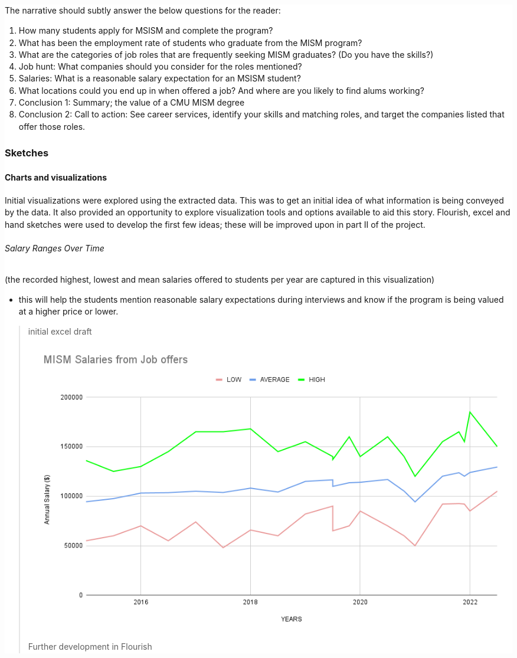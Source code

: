 The narrative should subtly answer the below questions for the reader:
1. How many students apply for MSISM and complete the program?
2. What has been the employment rate of students who graduate from the MISM program?
3. What are the categories of job roles that are frequently seeking MISM graduates? (Do you have the skills?)
4. Job hunt: What companies should you consider for the roles mentioned?
5. Salaries: What is a reasonable salary expectation for an MSISM student?
6. What locations could you end up in when offered a job? And where are you likely to find alums working?
7. Conclusion 1: Summary; the value of a CMU MISM degree
8. Conclusion 2: Call to action: See career services, identify your skills and matching roles, and target the companies listed that offer those roles.

### Sketches

#### Charts and visualizations
Initial visualizations were explored using the extracted data.
This was to get an initial idea of what information is being conveyed by the data.
It also provided an opportunity to explore visualization tools and options available to aid this story.
Flourish, excel and hand sketches were used to develop the first few ideas; these will be improved upon in part II of the project.

###### Salary Ranges Over Time
 (the recorded highest, lowest and mean salaries offered to students per year are captured in this visualization)
- this will help the students mention reasonable salary expectations during interviews and know if the program is being valued at a higher price or lower. 

> initial excel draft
!["Salary Range over Time"](../../img/project/SalaryRangesOverTime.png)
> Further development in Flourish
<div class="flourish-embed flourish-chart" data-src="visualisation/11296909"><script src="https://public.flourish.studio/resources/embed.js"></script></div>
